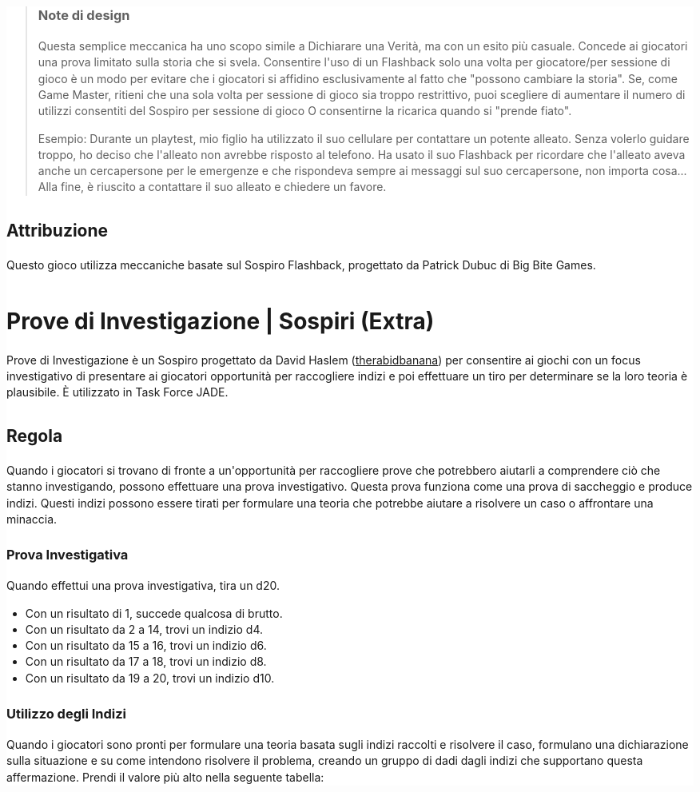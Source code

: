> ### Note di design
>
> Questa semplice meccanica ha uno scopo simile a Dichiarare una Verità, ma con un esito più casuale. Concede ai giocatori una prova limitato sulla storia che si svela. Consentire l'uso di un Flashback solo una volta per giocatore/per sessione di gioco è un modo per evitare che i giocatori si affidino esclusivamente al fatto che "possono cambiare la storia". Se, come Game Master, ritieni che una sola volta per sessione di gioco sia troppo restrittivo, puoi scegliere di aumentare il numero di utilizzi consentiti del Sospiro per sessione di gioco O consentirne la ricarica quando si "prende fiato".
>
> Esempio: Durante un playtest, mio figlio ha utilizzato il suo cellulare per contattare un potente alleato. Senza volerlo guidare troppo, ho deciso che l'alleato non avrebbe risposto al telefono. Ha usato il suo Flashback per ricordare che l'alleato aveva anche un cercapersone per le emergenze e che rispondeva sempre ai messaggi sul suo cercapersone, non importa cosa... Alla fine, è riuscito a contattare il suo alleato e chiedere un favore.

## Attribuzione

Questo gioco utilizza meccaniche basate sul Sospiro Flashback, progettato da Patrick Dubuc di Big Bite Games.

# Prove di Investigazione | Sospiri (Extra)

Prove di Investigazione è un Sospiro progettato da David Haslem ([therabidbanana](https://therabidbanana.itch.io/)) per consentire ai giochi con un focus investigativo di presentare ai giocatori opportunità per raccogliere indizi e poi effettuare un tiro per determinare se la loro teoria è plausibile. È utilizzato in Task Force JADE.

<iframe frameborder="0" src="https://itch.io/embed/1563019" width="100%" height="167"><a href="https://therabidbanana.itch.io/task-force-jade">Task Force JADE di therabidbanana</a></iframe>

## Regola

Quando i giocatori si trovano di fronte a un'opportunità per raccogliere prove che potrebbero aiutarli a comprendere ciò che stanno investigando, possono effettuare una prova investigativo. Questa prova funziona come una prova di saccheggio e produce indizi. Questi indizi possono essere tirati per formulare una teoria che potrebbe aiutare a risolvere un caso o affrontare una minaccia.

### Prova Investigativa

Quando effettui una prova investigativa, tira un d20.

- Con un risultato di 1, succede qualcosa di brutto.
- Con un risultato da 2 a 14, trovi un indizio d4.
- Con un risultato da 15 a 16, trovi un indizio d6.
- Con un risultato da 17 a 18, trovi un indizio d8.
- Con un risultato da 19 a 20, trovi un indizio d10.

### Utilizzo degli Indizi

Quando i giocatori sono pronti per formulare una teoria basata sugli indizi raccolti e risolvere il caso, formulano una dichiarazione sulla situazione e su come intendono risolvere il problema, creando un gruppo di dadi dagli indizi che supportano questa affermazione. Prendi il valore più alto nella seguente tabella:
